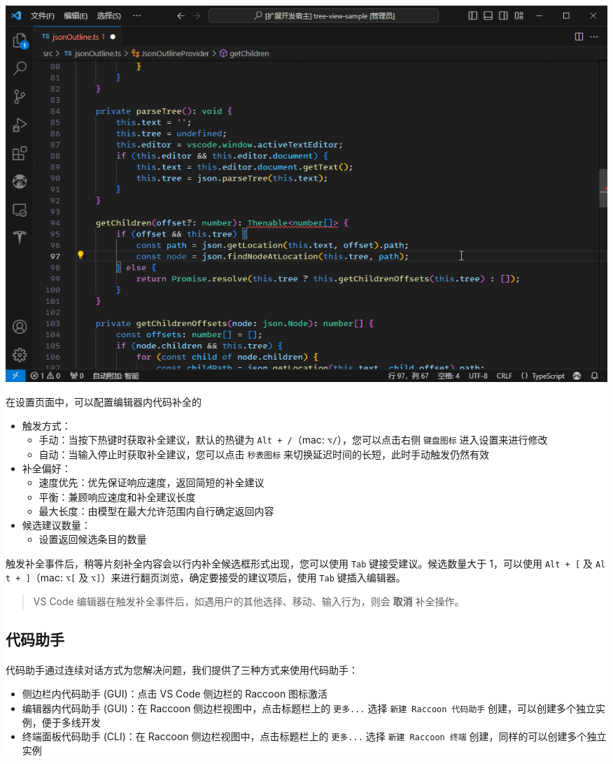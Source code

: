 ![suggestion](media/Raccoon-Suggestion.gif)

在设置页面中，可以配置编辑器内代码补全的

* 触发方式：
  * 手动：当按下热键时获取补全建议，默认的热键为 `Alt + /`（mac: `⌥/`），您可以点击右侧 `键盘图标` 进入设置来进行修改
  * 自动：当输入停止时获取补全建议，您可以点击 `秒表图标` 来切换延迟时间的长短，此时手动触发仍然有效
* 补全偏好：
  * 速度优先：优先保证响应速度，返回简短的补全建议
  * 平衡：兼顾响应速度和补全建议长度
  * 最大长度：由模型在最大允许范围内自行确定返回内容
* 候选建议数量：
  * 设置返回候选条目的数量

触发补全事件后，稍等片刻补全内容会以行内补全候选框形式出现，您可以使用 `Tab` 键接受建议。候选数量大于 1，可以使用 `Alt + [` 及 `Alt + ]`（mac: `⌥[` 及 `⌥]`）来进行翻页浏览，确定要接受的建议项后，使用 `Tab` 键插入编辑器。

> VS Code 编辑器在触发补全事件后，如遇用户的其他选择、移动、输入行为，则会 **取消** 补全操作。

## 代码助手

代码助手通过连续对话方式为您解决问题，我们提供了三种方式来使用代码助手：

* 侧边栏内代码助手 (GUI)：点击 VS Code 侧边栏的 Raccoon 图标激活
* 编辑器内代码助手 (GUI)：在 Raccoon 侧边栏视图中，点击标题栏上的 `更多...` 选择 `新建 Raccoon 代码助手` 创建，可以创建多个独立实例，便于多线开发
* 终端面板代码助手 (CLI)：在 Raccoon 侧边栏视图中，点击标题栏上的 `更多...` 选择 `新建 Raccoon 终端` 创建，同样的可以创建多个独立实例
